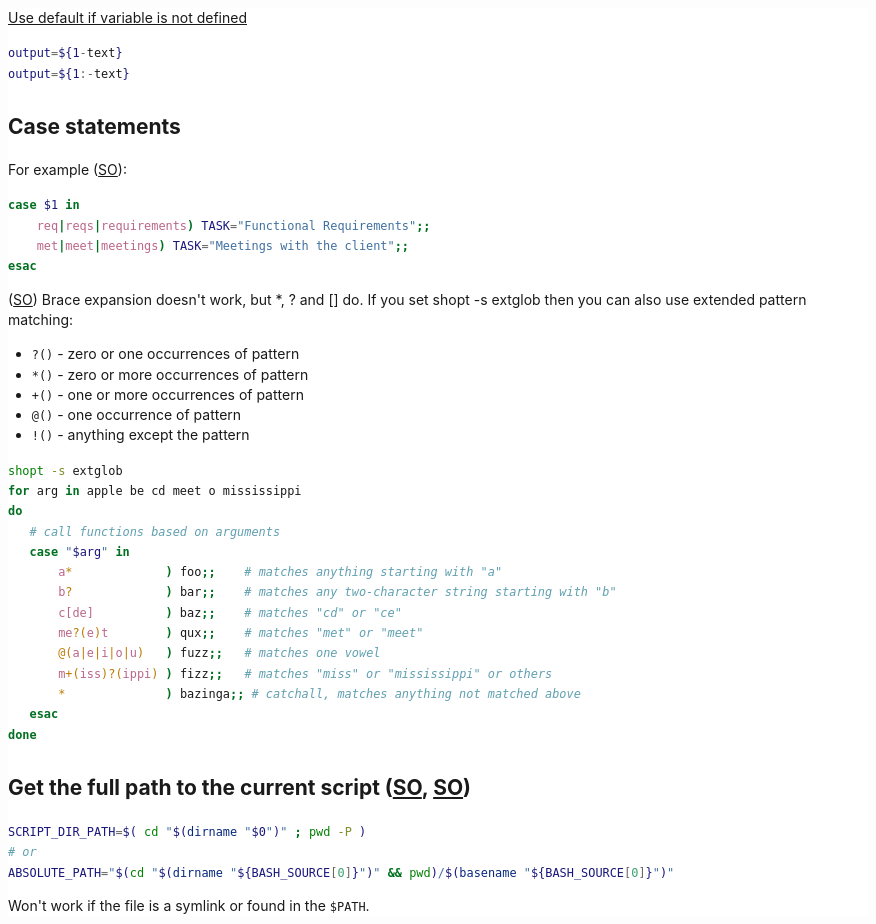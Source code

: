 [Use default if variable is not defined](http://www.cyberciti.biz/faq/bash-ksh-if-variable-is-not-defined-set-default-variable/)
```bash
output=${1-text}
output=${1:-text}
```

## Case statements

For example ([SO](https://stackoverflow.com/q/4554718/125246)):

```bash
case $1 in
    req|reqs|requirements) TASK="Functional Requirements";;
    met|meet|meetings) TASK="Meetings with the client";;
esac
```

([SO](https://stackoverflow.com/a/4555979/125246)) Brace expansion doesn't work, but *, ? and [] do. If you set shopt -s extglob then you can also use extended pattern matching:
   
* `?()` - zero or one occurrences of pattern
* `*()` - zero or more occurrences of pattern
* `+()` - one or more occurrences of pattern
* `@()` - one occurrence of pattern
* `!()` - anything except the pattern
   
```bash   
shopt -s extglob
for arg in apple be cd meet o mississippi
do
   # call functions based on arguments
   case "$arg" in
       a*             ) foo;;    # matches anything starting with "a"
       b?             ) bar;;    # matches any two-character string starting with "b"
       c[de]          ) baz;;    # matches "cd" or "ce"
       me?(e)t        ) qux;;    # matches "met" or "meet"
       @(a|e|i|o|u)   ) fuzz;;   # matches one vowel
       m+(iss)?(ippi) ) fizz;;   # matches "miss" or "mississippi" or others
       *              ) bazinga;; # catchall, matches anything not matched above
   esac
done
```

## Get the full path to the current script ([SO](http://stackoverflow.com/a/9107028/125246), [SO](http://stackoverflow.com/a/4774063/125246))

```bash
SCRIPT_DIR_PATH=$( cd "$(dirname "$0")" ; pwd -P )
# or
ABSOLUTE_PATH="$(cd "$(dirname "${BASH_SOURCE[0]}")" && pwd)/$(basename "${BASH_SOURCE[0]}")"
```

Won't work if the file is a symlink or found in the `$PATH`.
